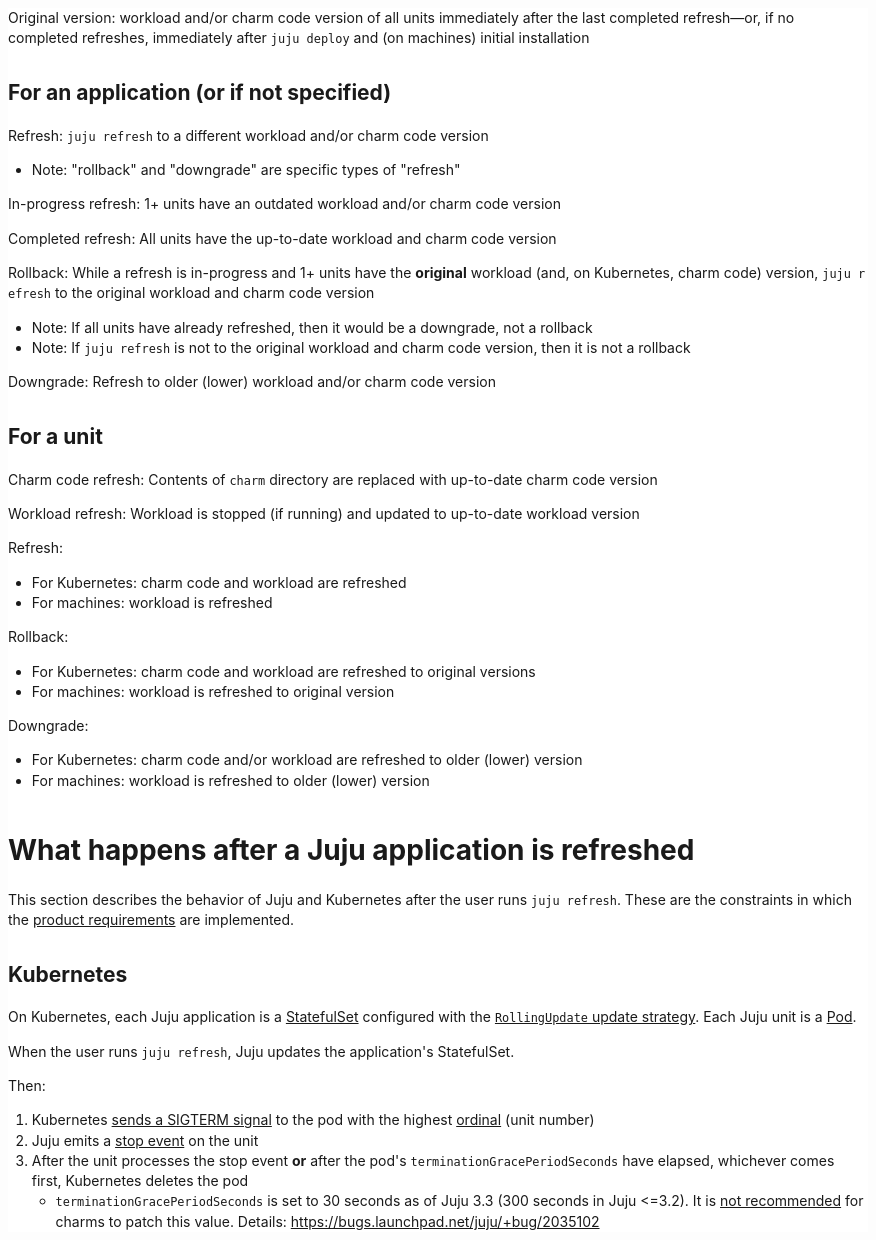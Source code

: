 Original version: workload and/or charm code version of all units immediately after the last completed refresh—or, if no completed refreshes, immediately after `juju deploy` and (on machines) initial installation

## For an application (or if not specified)
Refresh: `juju refresh` to a different workload and/or charm code version
- Note: "rollback" and "downgrade" are specific types of "refresh"

In-progress refresh: 1+ units have an outdated workload and/or charm code version

Completed refresh: All units have the up-to-date workload and charm code version

Rollback: While a refresh is in-progress and 1+ units have the **original** workload (and, on Kubernetes, charm code) version, `juju refresh` to the original workload and charm code version
 - Note: If all units have already refreshed, then it would be a downgrade, not a rollback
 - Note: If `juju refresh` is not to the original workload and charm code version, then it is not a rollback

Downgrade: Refresh to older (lower) workload and/or charm code version

## For a unit
Charm code refresh: Contents of `charm` directory are replaced with up-to-date charm code version

Workload refresh: Workload is stopped (if running) and updated to up-to-date workload version

Refresh:
- For Kubernetes: charm code and workload are refreshed
- For machines: workload is refreshed

Rollback:
- For Kubernetes: charm code and workload are refreshed to original versions
- For machines: workload is refreshed to original version

Downgrade:
- For Kubernetes: charm code and/or workload are refreshed to older (lower) version
- For machines: workload is refreshed to older (lower) version

# What happens after a Juju application is refreshed
This section describes the behavior of Juju and Kubernetes after the user runs `juju refresh`. These are the constraints in which the [product requirements](#product-requirements) are implemented.

## Kubernetes
On Kubernetes, each Juju application is a [StatefulSet](https://kubernetes.io/docs/concepts/workloads/controllers/statefulset/) configured with the [`RollingUpdate` update strategy](https://kubernetes.io/docs/concepts/workloads/controllers/statefulset/#rolling-updates). Each Juju unit is a [Pod](https://kubernetes.io/docs/concepts/workloads/pods/).

When the user runs `juju refresh`, Juju updates the application's StatefulSet.

Then:
1. Kubernetes [sends a SIGTERM signal](https://kubernetes.io/docs/concepts/workloads/pods/pod-lifecycle/#pod-termination) to the pod with the highest [ordinal](https://kubernetes.io/docs/concepts/workloads/controllers/statefulset/#ordinal-index) (unit number)
1. Juju emits a [stop event](https://juju.is/docs/sdk/stop-event) on the unit
1. After the unit processes the stop event **or** after the pod's `terminationGracePeriodSeconds` have elapsed, whichever comes first, Kubernetes deletes the pod
    - `terminationGracePeriodSeconds` is set to 30 seconds as of Juju 3.3 (300 seconds in Juju <=3.2). It is [not recommended](https://chat.charmhub.io/charmhub/pl/i4czczen7f8i9cecdzpfmazs6a) for charms to patch this value. Details: https://bugs.launchpad.net/juju/+bug/2035102
